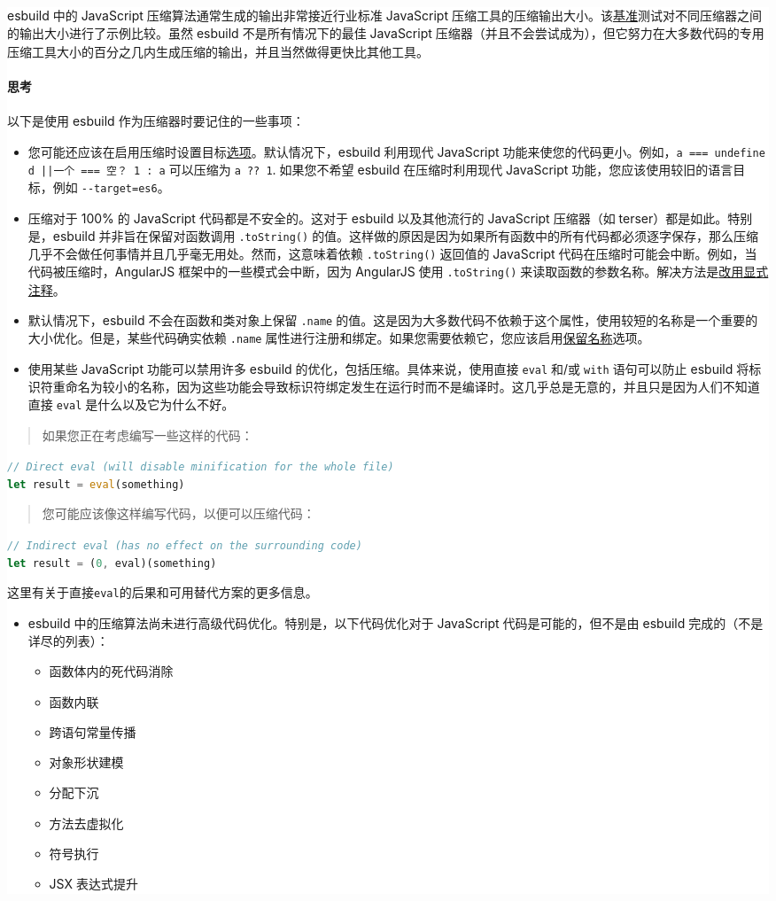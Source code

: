 </CodeGroupItem>
</CodeGroup>

esbuild 中的 JavaScript 压缩算法通常生成的输出非常接近行业标准 JavaScript 压缩工具的压缩输出大小。该[基准](https://github.com/privatenumber/minification-benchmarks/tree/cd3e5acb8d38da5f86426d44ac95974812559683#readme)测试对不同压缩器之间的输出大小进行了示例比较。虽然 esbuild 不是所有情况下的最佳 JavaScript 压缩器（并且不会尝试成为），但它努力在大多数代码的专用压缩工具大小的百分之几内生成压缩的输出，并且当然做得更快比其他工具。

#### 思考

以下是使用 esbuild 作为压缩器时要记住的一些事项：

* 您可能还应该在启用压缩时设置目标[选项](./transform/#target)。默认情况下，esbuild 利用现代 JavaScript 功能来使您的代码更小。例如，`a === undefined ||一个 === 空？ 1 : a` 可以压缩为 `a ?? 1`. 如果您不希望 esbuild 在压缩时利用现代 JavaScript 功能，您应该使用较旧的语言目标，例如 `--target=es6`。

* 压缩对于 100% 的 JavaScript 代码都是不安全的。这对于 esbuild 以及其他流行的 JavaScript 压缩器（如 terser）都是如此。特别是，esbuild 并非旨在保留对函数调用 `.toString()` 的值。这样做的原因是因为如果所有函数中的所有代码都必须逐字保存，那么压缩几乎不会做任何事情并且几乎毫无用处。然而，这意味着依赖 `.toString()` 返回值的 JavaScript 代码在压缩时可能会中断。例如，当代码被压缩时，AngularJS 框架中的一些模式会中断，因为 AngularJS 使用 `.toString()` 来读取函数的参数名称。解决方法是[改用显式注释](https://docs.angularjs.org/api/auto/service/$injector#injection-function-annotation)。

* 默认情况下，esbuild 不会在函数和类对象上保留 `.name` 的值。这是因为大多数代码不依赖于这个属性，使用较短的名称是一个重要的大小优化。但是，某些代码确实依赖 `.name` 属性进行注册和绑定。如果您需要依赖它，您应该启用[保留名称](./transform/#keep-names)选项。

* 使用某些 JavaScript 功能可以禁用许多 esbuild 的优化，包括压缩。具体来说，使用直接 `eval` 和/或 `with` 语句可以防止 esbuild 将标识符重命名为较小的名称，因为这些功能会导致标识符绑定发生在运行时而不是编译时。这几乎总是无意的，并且只是因为人们不知道直接 `eval` 是什么以及它为什么不好。

> 如果您正在考虑编写一些这样的代码：

```js
// Direct eval (will disable minification for the whole file)
let result = eval(something)
```

> 您可能应该像这样编写代码，以便可以压缩代码：

```js
// Indirect eval (has no effect on the surrounding code)
let result = (0, eval)(something)
```

这里有关于直接`eval`的后果和可用替代方案的更多信息。

* esbuild 中的压缩算法尚未进行高级代码优化。特别是，以下代码优化对于 JavaScript 代码是可能的，但不是由 esbuild 完成的（不是详尽的列表）：
  
  * 函数体内的死代码消除
  
  * 函数内联
  
  * 跨语句常量传播
  
  * 对象形状建模
  
  * 分配下沉
  
  * 方法去虚拟化
  
  * 符号执行
  
  * JSX 表达式提升
  
